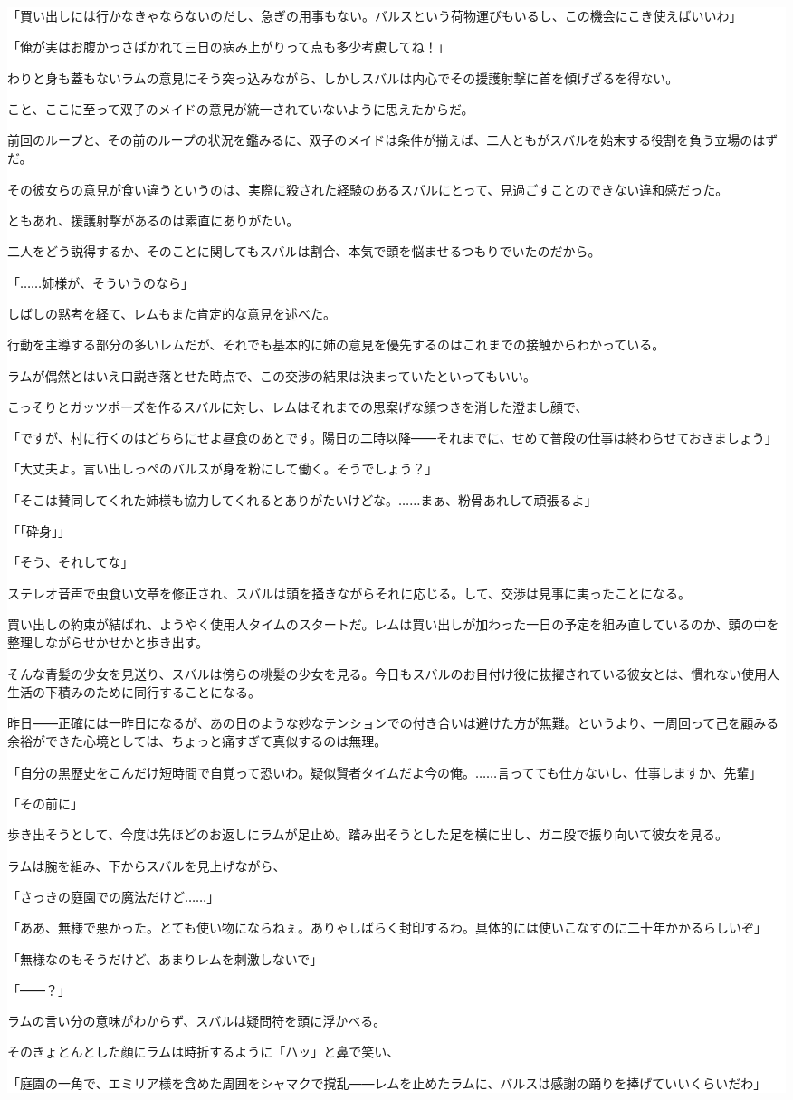 「買い出しには行かなきゃならないのだし、急ぎの用事もない。バルスという荷物運びもいるし、この機会にこき使えばいいわ」

「俺が実はお腹かっさばかれて三日の病み上がりって点も多少考慮してね！」

わりと身も蓋もないラムの意見にそう突っ込みながら、しかしスバルは内心でその援護射撃に首を傾げざるを得ない。

こと、ここに至って双子のメイドの意見が統一されていないように思えたからだ。

前回のループと、その前のループの状況を鑑みるに、双子のメイドは条件が揃えば、二人ともがスバルを始末する役割を負う立場のはずだ。

その彼女らの意見が食い違うというのは、実際に殺された経験のあるスバルにとって、見過ごすことのできない違和感だった。

ともあれ、援護射撃があるのは素直にありがたい。

二人をどう説得するか、そのことに関してもスバルは割合、本気で頭を悩ませるつもりでいたのだから。

「……姉様が、そういうのなら」

しばしの黙考を経て、レムもまた肯定的な意見を述べた。

行動を主導する部分の多いレムだが、それでも基本的に姉の意見を優先するのはこれまでの接触からわかっている。

ラムが偶然とはいえ口説き落とせた時点で、この交渉の結果は決まっていたといってもいい。

こっそりとガッツポーズを作るスバルに対し、レムはそれまでの思案げな顔つきを消した澄まし顔で、

「ですが、村に行くのはどちらにせよ昼食のあとです。陽日の二時以降――それまでに、せめて普段の仕事は終わらせておきましょう」

「大丈夫よ。言い出しっぺのバルスが身を粉にして働く。そうでしょう？」

「そこは賛同してくれた姉様も協力してくれるとありがたいけどな。……まぁ、粉骨あれして頑張るよ」

「「砕身」」

「そう、それしてな」

ステレオ音声で虫食い文章を修正され、スバルは頭を掻きながらそれに応じる。して、交渉は見事に実ったことになる。

買い出しの約束が結ばれ、ようやく使用人タイムのスタートだ。レムは買い出しが加わった一日の予定を組み直しているのか、頭の中を整理しながらせかせかと歩き出す。

そんな青髪の少女を見送り、スバルは傍らの桃髪の少女を見る。今日もスバルのお目付け役に抜擢されている彼女とは、慣れない使用人生活の下積みのために同行することになる。

昨日――正確には一昨日になるが、あの日のような妙なテンションでの付き合いは避けた方が無難。というより、一周回って己を顧みる余裕ができた心境としては、ちょっと痛すぎて真似するのは無理。

「自分の黒歴史をこんだけ短時間で自覚って恐いわ。疑似賢者タイムだよ今の俺。……言ってても仕方ないし、仕事しますか、先輩」

「その前に」

歩き出そうとして、今度は先ほどのお返しにラムが足止め。踏み出そうとした足を横に出し、ガニ股で振り向いて彼女を見る。

ラムは腕を組み、下からスバルを見上げながら、

「さっきの庭園での魔法だけど……」

「ああ、無様で悪かった。とても使い物にならねぇ。ありゃしばらく封印するわ。具体的には使いこなすのに二十年かかるらしいぞ」

「無様なのもそうだけど、あまりレムを刺激しないで」

「――？」

ラムの言い分の意味がわからず、スバルは疑問符を頭に浮かべる。

そのきょとんとした顔にラムは時折するように「ハッ」と鼻で笑い、

「庭園の一角で、エミリア様を含めた周囲をシャマクで撹乱――レムを止めたラムに、バルスは感謝の踊りを捧げていいくらいだわ」
